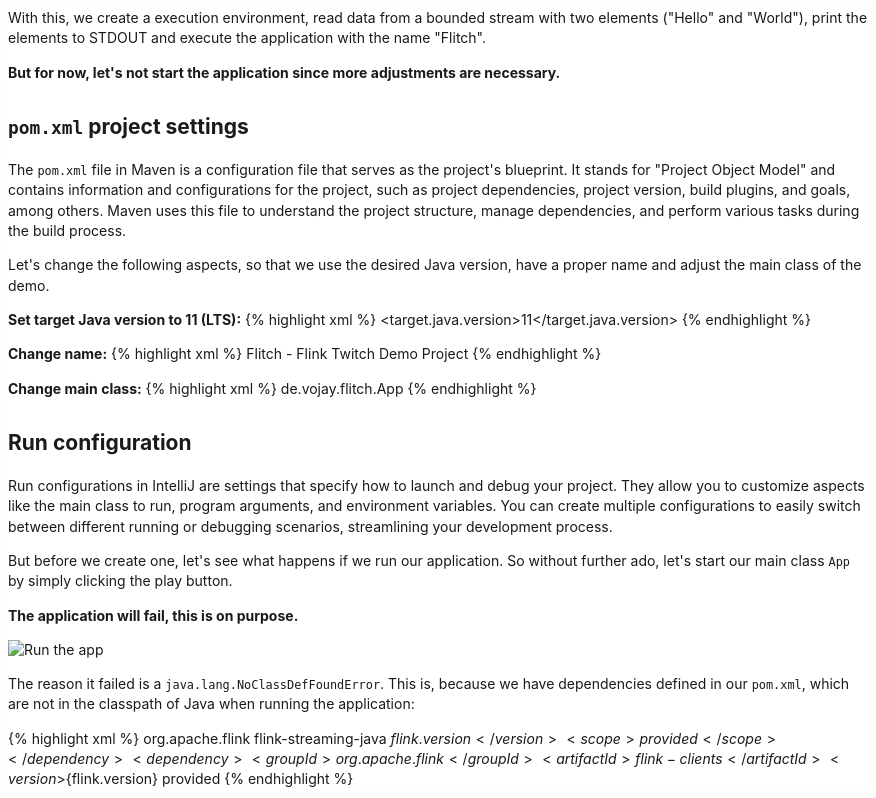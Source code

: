 With this, we create a execution environment, read data from a bounded stream with two elements ("Hello" and "World"), print the elements to STDOUT and execute the application with the name "Flitch".

**But for now, let's not start the application since more adjustments are necessary.**

## `pom.xml` project settings

The `pom.xml` file in Maven is a configuration file that serves as the project's blueprint. It stands for "Project Object Model" and contains information and configurations for the project, such as project dependencies, project version, build plugins, and goals, among others. Maven uses this file to understand the project structure, manage dependencies, and perform various tasks during the build process.

Let's change the following aspects, so that we use the desired Java version, have a proper name and adjust the main class of the demo.

**Set target Java version to 11 (LTS):**
{% highlight xml %}
<target.java.version>11</target.java.version>
{% endhighlight %}

**Change name:**
{% highlight xml %}
<name>Flitch - Flink Twitch Demo Project</name>
{% endhighlight %}

**Change main class:**
{% highlight xml %}
<mainClass>de.vojay.flitch.App</mainClass>
{% endhighlight %}

## Run configuration

Run configurations in IntelliJ are settings that specify how to launch and debug your project. They allow you to customize aspects like the main class to run, program arguments, and environment variables. You can create multiple configurations to easily switch between different running or debugging scenarios, streamlining your development process.

But before we create one, let's see what happens if we run our application. So without further ado, let's start our main class `App` by simply clicking the play button.

**The application will fail, this is on purpose.**

![Run the app]({{site.baseurl}}/images/blog/2024-03-25-07.png)

The reason it failed is a `java.lang.NoClassDefFoundError`. This is, because we have dependencies defined in our `pom.xml`, which are not in the classpath of Java when running the application:

{% highlight xml %}
<dependency>
	<groupId>org.apache.flink</groupId>
	<artifactId>flink-streaming-java</artifactId>
	<version>${flink.version}</version>
	<scope>provided</scope>
</dependency>
<dependency>
	<groupId>org.apache.flink</groupId>
	<artifactId>flink-clients</artifactId>
	<version>${flink.version}</version>
	<scope>provided</scope>
</dependency>
{% endhighlight %}
